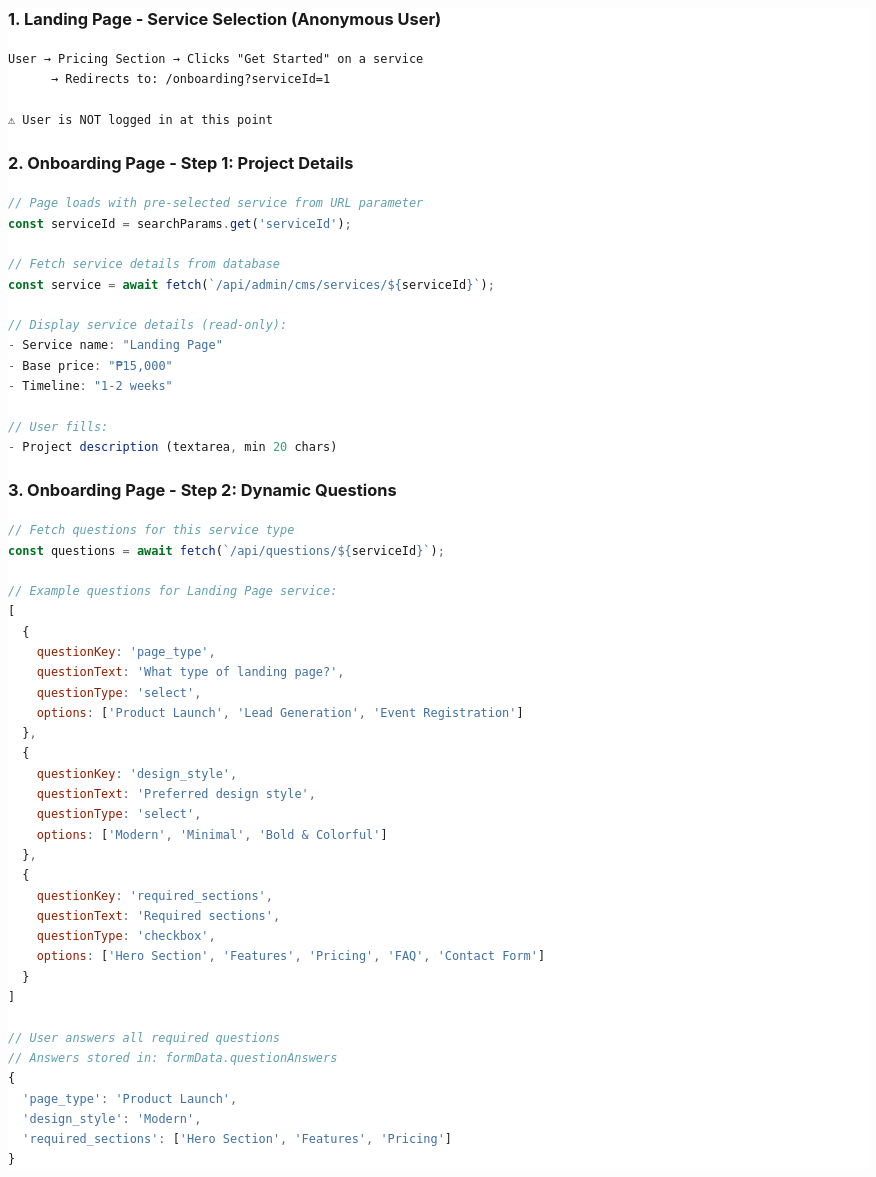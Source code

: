 
### 1. **Landing Page - Service Selection** (Anonymous User)
```
User → Pricing Section → Clicks "Get Started" on a service
      → Redirects to: /onboarding?serviceId=1

⚠️ User is NOT logged in at this point
```

### 2. **Onboarding Page - Step 1: Project Details**
```javascript
// Page loads with pre-selected service from URL parameter
const serviceId = searchParams.get('serviceId');

// Fetch service details from database
const service = await fetch(`/api/admin/cms/services/${serviceId}`);

// Display service details (read-only):
- Service name: "Landing Page"
- Base price: "₱15,000"
- Timeline: "1-2 weeks"

// User fills:
- Project description (textarea, min 20 chars)
```

### 3. **Onboarding Page - Step 2: Dynamic Questions**
```javascript
// Fetch questions for this service type
const questions = await fetch(`/api/questions/${serviceId}`);

// Example questions for Landing Page service:
[
  {
    questionKey: 'page_type',
    questionText: 'What type of landing page?',
    questionType: 'select',
    options: ['Product Launch', 'Lead Generation', 'Event Registration']
  },
  {
    questionKey: 'design_style',
    questionText: 'Preferred design style',
    questionType: 'select',
    options: ['Modern', 'Minimal', 'Bold & Colorful']
  },
  {
    questionKey: 'required_sections',
    questionText: 'Required sections',
    questionType: 'checkbox',
    options: ['Hero Section', 'Features', 'Pricing', 'FAQ', 'Contact Form']
  }
]

// User answers all required questions
// Answers stored in: formData.questionAnswers
{
  'page_type': 'Product Launch',
  'design_style': 'Modern',
  'required_sections': ['Hero Section', 'Features', 'Pricing']
}
```
